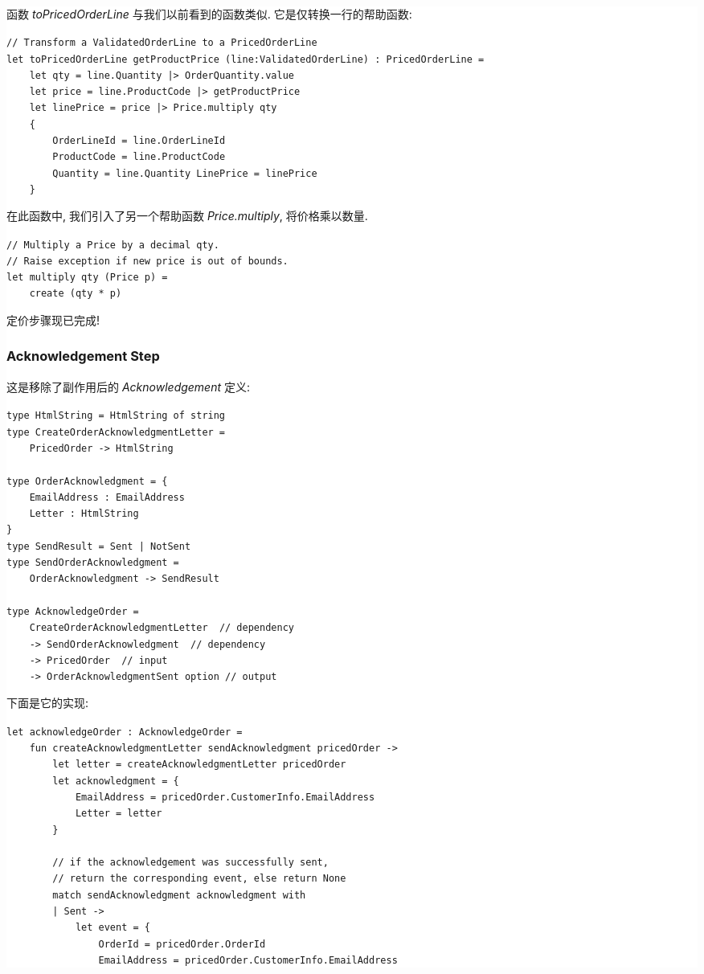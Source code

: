 函数 *toPricedOrderLine* 与我们以前看到的函数类似. 它是仅转换一行的帮助函数:

```f#
// Transform a ValidatedOrderLine to a PricedOrderLine
let toPricedOrderLine getProductPrice (line:ValidatedOrderLine) : PricedOrderLine =
    let qty = line.Quantity |> OrderQuantity.value
    let price = line.ProductCode |> getProductPrice
    let linePrice = price |> Price.multiply qty
    {
        OrderLineId = line.OrderLineId
        ProductCode = line.ProductCode
        Quantity = line.Quantity LinePrice = linePrice
    }
```

在此函数中, 我们引入了另一个帮助函数 *Price.multiply*, 将价格乘以数量.

```f#
// Multiply a Price by a decimal qty.
// Raise exception if new price is out of bounds.
let multiply qty (Price p) =
    create (qty * p)
```

定价步骤现已完成!

### Acknowledgement Step

这是移除了副作用后的 *Acknowledgement* 定义:

```f#
type HtmlString = HtmlString of string
type CreateOrderAcknowledgmentLetter =
    PricedOrder -> HtmlString

type OrderAcknowledgment = {
    EmailAddress : EmailAddress
    Letter : HtmlString
}
type SendResult = Sent | NotSent
type SendOrderAcknowledgment =
    OrderAcknowledgment -> SendResult

type AcknowledgeOrder =
    CreateOrderAcknowledgmentLetter  // dependency
    -> SendOrderAcknowledgment  // dependency
    -> PricedOrder  // input
    -> OrderAcknowledgmentSent option // output
```

下面是它的实现:

```f#
let acknowledgeOrder : AcknowledgeOrder =
    fun createAcknowledgmentLetter sendAcknowledgment pricedOrder ->
        let letter = createAcknowledgmentLetter pricedOrder
        let acknowledgment = {
            EmailAddress = pricedOrder.CustomerInfo.EmailAddress
            Letter = letter
        }

        // if the acknowledgement was successfully sent,
        // return the corresponding event, else return None
        match sendAcknowledgment acknowledgment with
        | Sent ->
            let event = {
                OrderId = pricedOrder.OrderId
                EmailAddress = pricedOrder.CustomerInfo.EmailAddress
```
